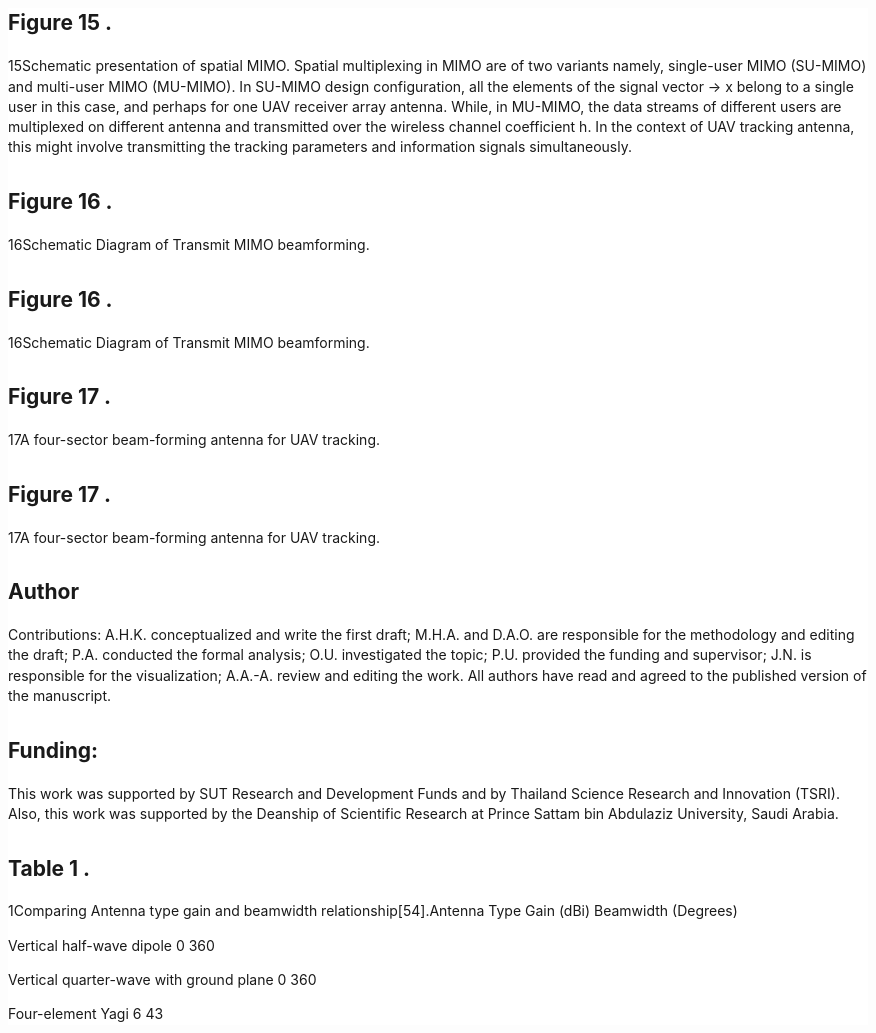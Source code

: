 ## Figure 15 .
15Schematic presentation of spatial MIMO. Spatial multiplexing in MIMO are of two variants namely, single-user MIMO (SU-MIMO) and multi-user MIMO (MU-MIMO). In SU-MIMO design configuration, all the elements of the signal vector → x belong to a single user in this case, and perhaps for one UAV receiver array antenna. While, in MU-MIMO, the data streams of different users are multiplexed on different antenna and transmitted over the wireless channel coefficient h. In the context of UAV tracking antenna, this might involve transmitting the tracking parameters and information signals simultaneously.

## Figure 16 .
16Schematic Diagram of Transmit MIMO beamforming.

## Figure 16 .
16Schematic Diagram of Transmit MIMO beamforming.

## Figure 17 .
17A four-sector beam-forming antenna for UAV tracking.

## Figure 17 .
17A four-sector beam-forming antenna for UAV tracking.

## Author
Contributions: A.H.K. conceptualized and write the first draft; M.H.A. and D.A.O. are responsible for the methodology and editing the draft; P.A. conducted the formal analysis; O.U. investigated the topic; P.U. provided the funding and supervisor; J.N. is responsible for the visualization; A.A.-A. review and editing the work. All authors have read and agreed to the published version of the manuscript.

## Funding:
This work was supported by SUT Research and Development Funds and by Thailand Science Research and Innovation (TSRI). Also, this work was supported by the Deanship of Scientific Research at Prince Sattam bin Abdulaziz University, Saudi Arabia.

## Table 1 .
1Comparing Antenna type gain and beamwidth relationship[54].Antenna Type 
Gain (dBi) 
Beamwidth (Degrees) 

Vertical half-wave dipole 
0 
360 

Vertical quarter-wave with ground plane 
0 
360 

Four-element Yagi 
6 
43 
